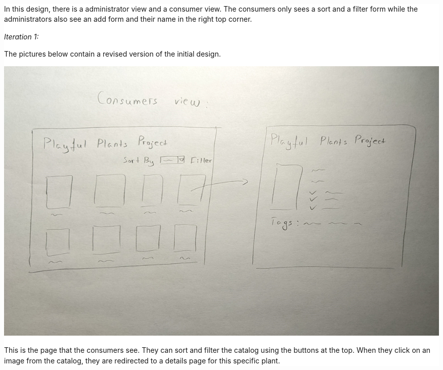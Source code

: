 In this design, there is a administrator view and a consumer view. The consumers only sees a sort and a filter form while the administrators also see an add form and their name in the right top corner.

_Iteration 1:_

The pictures below contain a revised version of the initial design.

![Consumers View - Iteration 1](consumers_iteration1.jpg)

This is the page that the consumers see. They can sort and filter the catalog using the buttons at the top. When they click on an image from the catalog, they are redirected to a details page for this specific plant.
